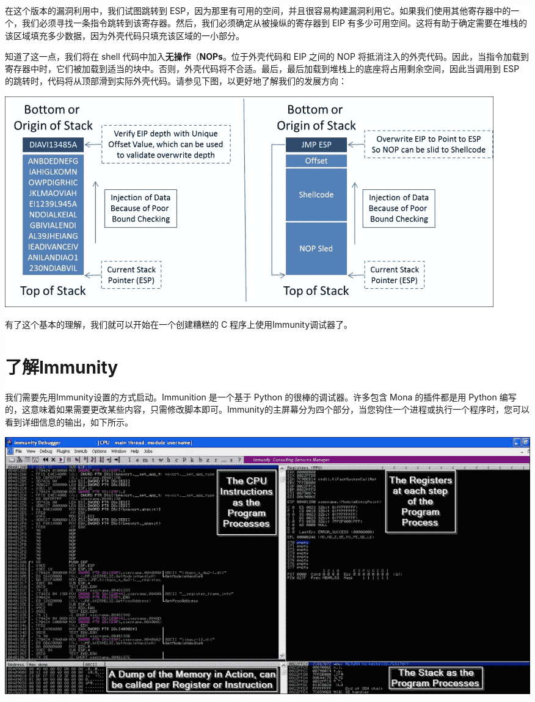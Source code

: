 在这个版本的漏洞利用中，我们试图跳转到 ESP，因为那里有可用的空间，并且很容易构建漏洞利用它。如果我们使用其他寄存器中的一个，我们必须寻找一条指令跳转到该寄存器。然后，我们必须确定从被操纵的寄存器到 EIP 有多少可用空间。这将有助于确定需要在堆栈的该区域填充多少数据，因为外壳代码只填充该区域的一小部分。

知道了这一点，我们将在 shell 代码中加入**无操作**（**NOPs**。位于外壳代码和 EIP 之间的 NOP 将抵消注入的外壳代码。因此，当指令加载到寄存器中时，它们被加载到适当的块中。否则，外壳代码将不合适。最后，最后加载到堆栈上的底座将占用剩余空间，因此当调用到 ESP 的跳转时，代码将从顶部滑到实际外壳代码。请参见下图，以更好地了解我们的发展方向：

![Understanding the manipulation of the stack](img/image00375.jpeg)

有了这个基本的理解，我们就可以开始在一个创建糟糕的 C 程序上使用Immunity调试器了。

# 了解Immunity

我们需要先用Immunity设置的方式启动。Immunition 是一个基于 Python 的很棒的调试器。许多包含 Mona 的插件都是用 Python 编写的，这意味着如果需要更改某些内容，只需修改脚本即可。Immunity的主屏幕分为四个部分，当您钩住一个进程或执行一个程序时，您可以看到详细信息的输出，如下所示。

![Understanding immunity](img/image00376.jpeg)
